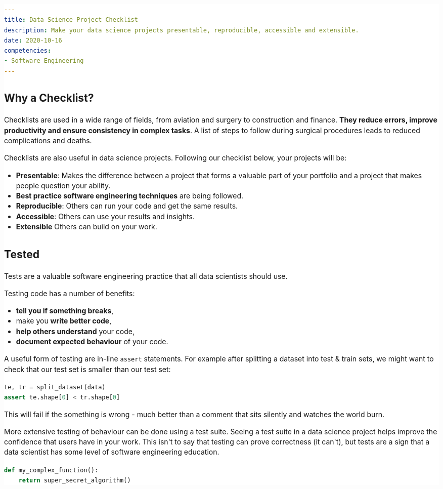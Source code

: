 ```yaml
---
title: Data Science Project Checklist
description: Make your data science projects presentable, reproducible, accessible and extensible.
date: 2020-10-16
competencies:
- Software Engineering
---
```


## Why a Checklist?

Checklists are used in a wide range of fields, from aviation and surgery to construction and finance. **They reduce errors, improve productivity and ensure consistency in complex tasks**. A list of steps to follow during surgical procedures leads to reduced complications and deaths.

Checklists are also useful in data science projects.  Following our checklist below, your projects will be:

- **Presentable**: Makes the difference between a project that forms a valuable part of your portfolio and a project that makes people question your ability.
- **Best practice software engineering techniques** are being followed.
- **Reproducible**: Others can run your code and get the same results.
- **Accessible**: Others can use your results and insights.
- **Extensible** Others can build on your work.

## Tested

Tests are a valuable software engineering practice that all data scientists should use.  

Testing code has a number of benefits:

- **tell you if something breaks**,
- make you **write better code**,
- **help others understand** your code,
- **document expected behaviour** of your code.

A useful form of testing are in-line `assert` statements.  For example after splitting a dataset into test & train sets, we might want to check that our test set is smaller than our test set:

```python
te, tr = split_dataset(data)
assert te.shape[0] < tr.shape[0]
```

This will fail if the something is wrong - much better than a comment that sits silently and watches the world burn.

More extensive testing of behaviour can be done using a test suite. Seeing a test suite in a data science project helps improve the confidence that users have in your work. This isn't to say that testing can prove correctness (it can't), but tests are a sign that a data scientist has some level of software engineering education.

```python { title = "src.py" }
def my_complex_function():
    return super_secret_algorithm()
```
